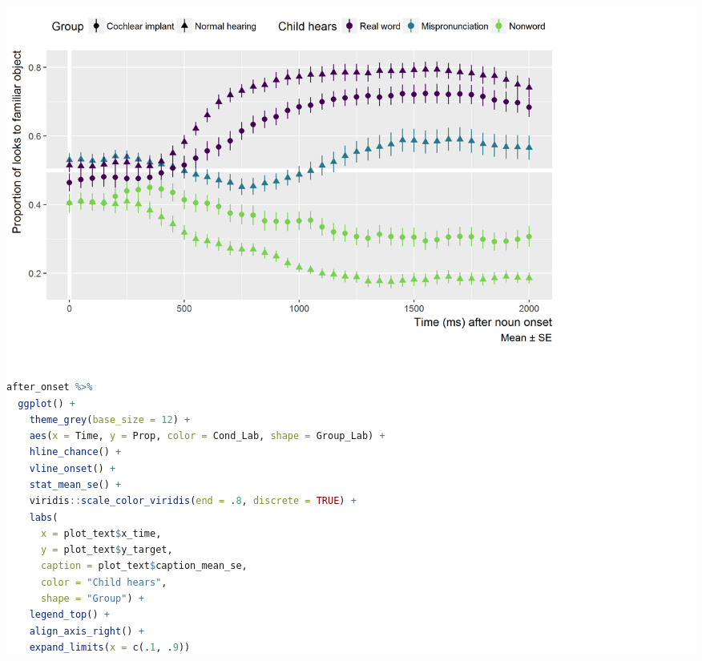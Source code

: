 <img src="assets/figure/02-by-condition-5.png" width="80%" />

``` r

after_onset %>% 
  ggplot() + 
    theme_grey(base_size = 12) + 
    aes(x = Time, y = Prop, color = Cond_Lab, shape = Group_Lab) + 
    hline_chance() +
    vline_onset() +
    stat_mean_se() + 
    viridis::scale_color_viridis(end = .8, discrete = TRUE) + 
    labs(
      x = plot_text$x_time, 
      y = plot_text$y_target, 
      caption = plot_text$caption_mean_se,
      color = "Child hears",
      shape = "Group") + 
    legend_top() + 
    align_axis_right() + 
    expand_limits(x = c(.1, .9))
```

